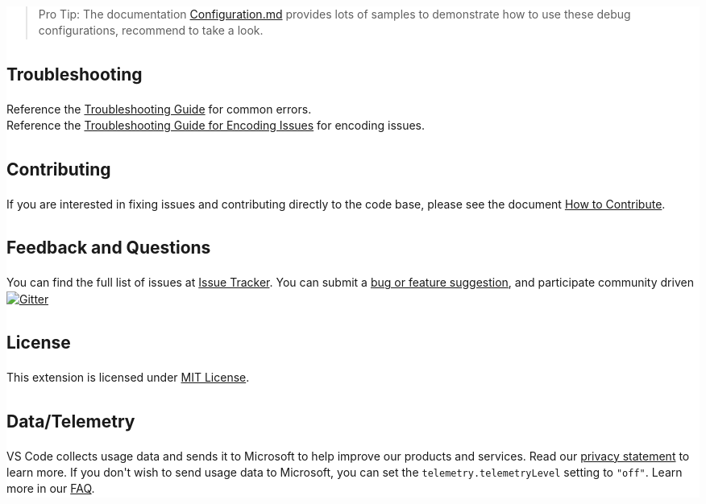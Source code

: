 > Pro Tip: The documentation [Configuration.md](https://github.com/microsoft/vscode-java-debug/blob/master/Configuration.md) provides lots of samples to demonstrate how to use these debug configurations, recommend to take a look.

## Troubleshooting
Reference the [Troubleshooting Guide](https://github.com/Microsoft/vscode-java-debug/blob/master/Troubleshooting.md) for common errors.  
Reference the [Troubleshooting Guide for Encoding Issues](https://github.com/Microsoft/vscode-java-debug/blob/master/Troubleshooting_encoding.md) for encoding issues.

## Contributing
If you are interested in fixing issues and contributing directly to the code base, please see the document [How to Contribute](https://github.com/microsoft/vscode-java-debug/blob/main/CONTRIBUTING.md).

## Feedback and Questions
You can find the full list of issues at [Issue Tracker](https://github.com/Microsoft/vscode-java-debug/issues). You can submit a [bug or feature suggestion](https://github.com/Microsoft/vscode-java-debug/issues/new), and participate community driven [![Gitter](https://badges.gitter.im/Microsoft/vscode-java-debug.svg)](https://gitter.im/Microsoft/vscode-java-debug)

## License
This extension is licensed under [MIT License](https://github.com/Microsoft/vscode-java-debug/blob/master/LICENSE.txt).

## Data/Telemetry
VS Code collects usage data and sends it to Microsoft to help improve our products and services. Read our [privacy statement](https://go.microsoft.com/fwlink/?LinkID=528096&clcid=0x409) to learn more. If you don't wish to send usage data to Microsoft, you can set the `telemetry.telemetryLevel` setting to `"off"`. Learn more in our [FAQ](https://code.visualstudio.com/docs/supporting/faq#_how-to-disable-telemetry-reporting).
